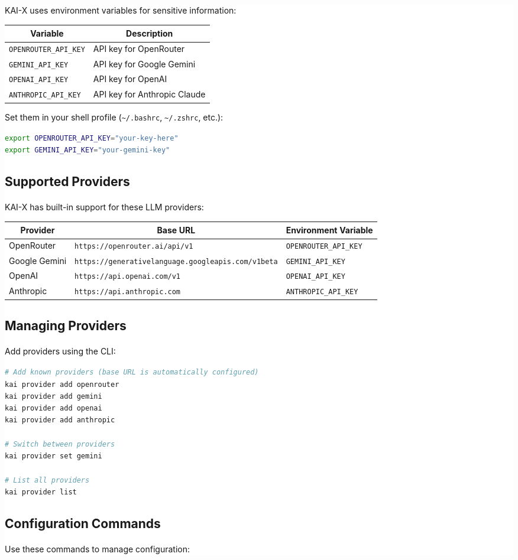 KAI-X uses environment variables for sensitive information:

| Variable | Description |
|----------|-------------|
| `OPENROUTER_API_KEY` | API key for OpenRouter |
| `GEMINI_API_KEY` | API key for Google Gemini |
| `OPENAI_API_KEY` | API key for OpenAI |
| `ANTHROPIC_API_KEY` | API key for Anthropic Claude |

Set them in your shell profile (`~/.bashrc`, `~/.zshrc`, etc.):

```bash
export OPENROUTER_API_KEY="your-key-here"
export GEMINI_API_KEY="your-gemini-key"
```

## Supported Providers

KAI-X has built-in support for these LLM providers:

| Provider | Base URL | Environment Variable |
|----------|----------|---------------------|
| OpenRouter | `https://openrouter.ai/api/v1` | `OPENROUTER_API_KEY` |
| Google Gemini | `https://generativelanguage.googleapis.com/v1beta` | `GEMINI_API_KEY` |
| OpenAI | `https://api.openai.com/v1` | `OPENAI_API_KEY` |
| Anthropic | `https://api.anthropic.com` | `ANTHROPIC_API_KEY` |

## Managing Providers

Add providers using the CLI:

```bash
# Add known providers (base URL is automatically configured)
kai provider add openrouter
kai provider add gemini
kai provider add openai
kai provider add anthropic

# Switch between providers
kai provider set gemini

# List all providers
kai provider list
```

## Configuration Commands

Use these commands to manage configuration:
